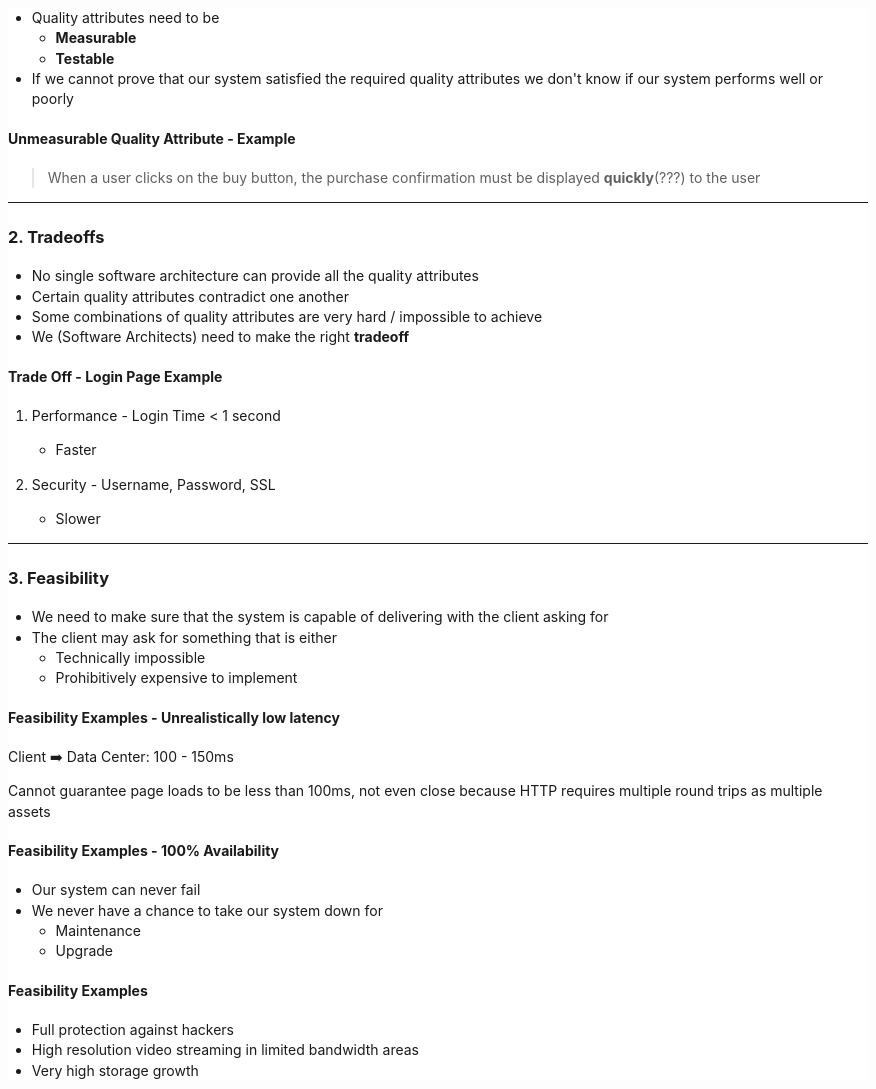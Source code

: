 - Quality attributes need to be
  - **Measurable**
  - **Testable**
- If we cannot prove that our system satisfied the required quality attributes we don't know if our system performs well or poorly

#### Unmeasurable Quality Attribute - Example

> When a user clicks on the buy button, the purchase confirmation must be displayed **quickly**(???) to the user

---

### 2. Tradeoffs

- No single software architecture can provide all the quality attributes
- Certain quality attributes contradict one another
- Some combinations of quality attributes are very hard / impossible to achieve
- We (Software Architects) need to make the right **tradeoff**

#### Trade Off - Login Page Example

1. Performance - Login Time < 1 second
   - Faster

3. Security - Username, Password, SSL
   - Slower

---

### 3. Feasibility

- We need to make sure that the system is capable of delivering with the client asking for
- The client may ask for something that is either
  - Technically impossible
  - Prohibitively expensive to implement

#### Feasibility Examples - Unrealistically low latency

Client ➡️ Data Center: 100 - 150ms

Cannot guarantee page loads to be less than 100ms, not even close because HTTP requires multiple round trips
as multiple assets

#### Feasibility Examples - 100% Availability

- Our system can never fail
- We never have a chance to take our system down for
  - Maintenance
  - Upgrade

#### Feasibility Examples

- Full protection against hackers
- High resolution video streaming in limited bandwidth areas
- Very high storage growth
